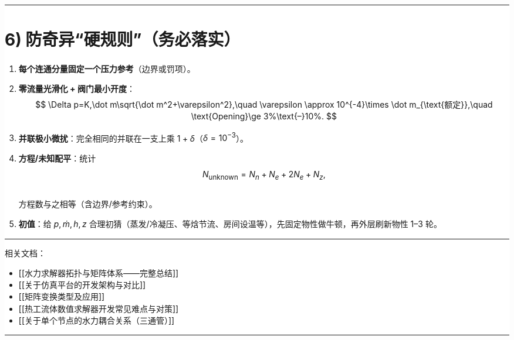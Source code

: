 ```cpp
```

---

# 6) 防奇异“硬规则”（务必落实）

1. **每个连通分量固定一个压力参考**（边界或罚项）。
    
2. **零流量光滑化 + 阀门最小开度**：  
    $$  
    \Delta p=K,\dot m\sqrt{\dot m^2+\varepsilon^2},\quad  
    \varepsilon \approx 10^{-4}\times \dot m_{\text{额定}},\quad \text{Opening}\ge 3%\text{–}10%.  
    $$
    
3. **并联极小微扰**：完全相同的并联在一支上乘 $1+\delta$（$\delta=10^{-3}$）。
    
4. **方程/未知配平**：统计  
    $$  
    N_{\text{unknown}} = N_n + N_e + 2N_e + N_z,  
    $$  
    方程数与之相等（含边界/参考约束）。
    
5. **初值**：给 $p,\dot m,h,z$ 合理初猜（蒸发/冷凝压、等焓节流、房间设温等），先固定物性做牛顿，再外层刷新物性 1–3 轮。
    
---
相关文档：
- [[水力求解器拓扑与矩阵体系——完整总结]]
- [[关于仿真平台的开发架构与对比]]
- [[矩阵变换类型及应用]]
- [[热工流体数值求解器开发常见难点与对策]]
- [[关于单个节点的水力耦合关系（三通管）]]
---
